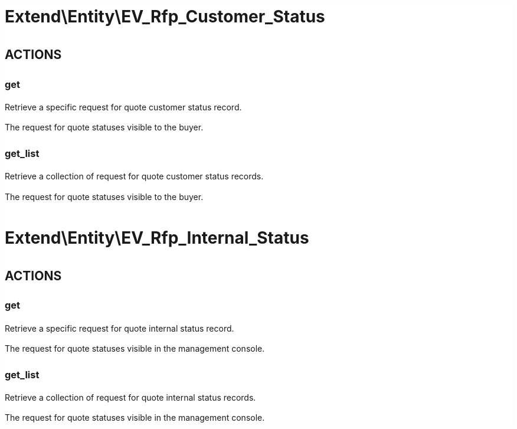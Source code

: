 
# Extend\Entity\EV_Rfp_Customer_Status

## ACTIONS

### get

Retrieve a specific request for quote customer status record.

The request for quote statuses visible to the buyer.

### get_list

Retrieve a collection of request for quote customer status records.

The request for quote statuses visible to the buyer.

# Extend\Entity\EV_Rfp_Internal_Status

## ACTIONS

### get

Retrieve a specific request for quote internal status record.

The request for quote statuses visible in the management console.

### get_list

Retrieve a collection of request for quote internal status records.

The request for quote statuses visible in the management console.

